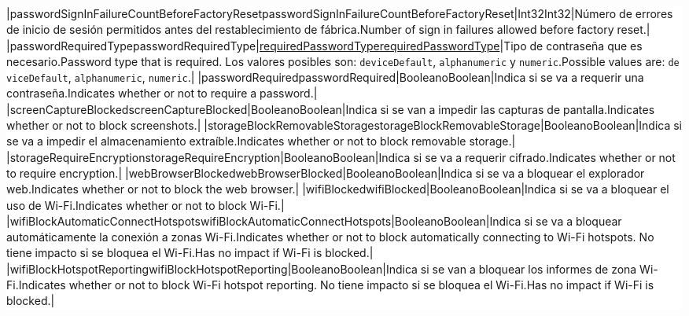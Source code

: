 |<span data-ttu-id="05b2a-214">passwordSignInFailureCountBeforeFactoryReset</span><span class="sxs-lookup"><span data-stu-id="05b2a-214">passwordSignInFailureCountBeforeFactoryReset</span></span>|<span data-ttu-id="05b2a-215">Int32</span><span class="sxs-lookup"><span data-stu-id="05b2a-215">Int32</span></span>|<span data-ttu-id="05b2a-216">Número de errores de inicio de sesión permitidos antes del restablecimiento de fábrica.</span><span class="sxs-lookup"><span data-stu-id="05b2a-216">Number of sign in failures allowed before factory reset.</span></span>|
|<span data-ttu-id="05b2a-217">passwordRequiredType</span><span class="sxs-lookup"><span data-stu-id="05b2a-217">passwordRequiredType</span></span>|[<span data-ttu-id="05b2a-218">requiredPasswordType</span><span class="sxs-lookup"><span data-stu-id="05b2a-218">requiredPasswordType</span></span>](../resources/intune-deviceconfig-requiredpasswordtype.md)|<span data-ttu-id="05b2a-219">Tipo de contraseña que es necesario.</span><span class="sxs-lookup"><span data-stu-id="05b2a-219">Password type that is required.</span></span> <span data-ttu-id="05b2a-220">Los valores posibles son: `deviceDefault`, `alphanumeric` y `numeric`.</span><span class="sxs-lookup"><span data-stu-id="05b2a-220">Possible values are: `deviceDefault`, `alphanumeric`, `numeric`.</span></span>|
|<span data-ttu-id="05b2a-221">passwordRequired</span><span class="sxs-lookup"><span data-stu-id="05b2a-221">passwordRequired</span></span>|<span data-ttu-id="05b2a-222">Booleano</span><span class="sxs-lookup"><span data-stu-id="05b2a-222">Boolean</span></span>|<span data-ttu-id="05b2a-223">Indica si se va a requerir una contraseña.</span><span class="sxs-lookup"><span data-stu-id="05b2a-223">Indicates whether or not to require a password.</span></span>|
|<span data-ttu-id="05b2a-224">screenCaptureBlocked</span><span class="sxs-lookup"><span data-stu-id="05b2a-224">screenCaptureBlocked</span></span>|<span data-ttu-id="05b2a-225">Booleano</span><span class="sxs-lookup"><span data-stu-id="05b2a-225">Boolean</span></span>|<span data-ttu-id="05b2a-226">Indica si se van a impedir las capturas de pantalla.</span><span class="sxs-lookup"><span data-stu-id="05b2a-226">Indicates whether or not to block screenshots.</span></span>|
|<span data-ttu-id="05b2a-227">storageBlockRemovableStorage</span><span class="sxs-lookup"><span data-stu-id="05b2a-227">storageBlockRemovableStorage</span></span>|<span data-ttu-id="05b2a-228">Booleano</span><span class="sxs-lookup"><span data-stu-id="05b2a-228">Boolean</span></span>|<span data-ttu-id="05b2a-229">Indica si se va a impedir el almacenamiento extraíble.</span><span class="sxs-lookup"><span data-stu-id="05b2a-229">Indicates whether or not to block removable storage.</span></span>|
|<span data-ttu-id="05b2a-230">storageRequireEncryption</span><span class="sxs-lookup"><span data-stu-id="05b2a-230">storageRequireEncryption</span></span>|<span data-ttu-id="05b2a-231">Booleano</span><span class="sxs-lookup"><span data-stu-id="05b2a-231">Boolean</span></span>|<span data-ttu-id="05b2a-232">Indica si se va a requerir cifrado.</span><span class="sxs-lookup"><span data-stu-id="05b2a-232">Indicates whether or not to require encryption.</span></span>|
|<span data-ttu-id="05b2a-233">webBrowserBlocked</span><span class="sxs-lookup"><span data-stu-id="05b2a-233">webBrowserBlocked</span></span>|<span data-ttu-id="05b2a-234">Booleano</span><span class="sxs-lookup"><span data-stu-id="05b2a-234">Boolean</span></span>|<span data-ttu-id="05b2a-235">Indica si se va a bloquear el explorador web.</span><span class="sxs-lookup"><span data-stu-id="05b2a-235">Indicates whether or not to block the web browser.</span></span>|
|<span data-ttu-id="05b2a-236">wifiBlocked</span><span class="sxs-lookup"><span data-stu-id="05b2a-236">wifiBlocked</span></span>|<span data-ttu-id="05b2a-237">Booleano</span><span class="sxs-lookup"><span data-stu-id="05b2a-237">Boolean</span></span>|<span data-ttu-id="05b2a-238">Indica si se va a bloquear el uso de Wi-Fi.</span><span class="sxs-lookup"><span data-stu-id="05b2a-238">Indicates whether or not to block Wi-Fi.</span></span>|
|<span data-ttu-id="05b2a-239">wifiBlockAutomaticConnectHotspots</span><span class="sxs-lookup"><span data-stu-id="05b2a-239">wifiBlockAutomaticConnectHotspots</span></span>|<span data-ttu-id="05b2a-240">Booleano</span><span class="sxs-lookup"><span data-stu-id="05b2a-240">Boolean</span></span>|<span data-ttu-id="05b2a-241">Indica si se va a bloquear automáticamente la conexión a zonas Wi-Fi.</span><span class="sxs-lookup"><span data-stu-id="05b2a-241">Indicates whether or not to block automatically connecting to Wi-Fi hotspots.</span></span> <span data-ttu-id="05b2a-242">No tiene impacto si se bloquea el Wi-Fi.</span><span class="sxs-lookup"><span data-stu-id="05b2a-242">Has no impact if Wi-Fi is blocked.</span></span>|
|<span data-ttu-id="05b2a-243">wifiBlockHotspotReporting</span><span class="sxs-lookup"><span data-stu-id="05b2a-243">wifiBlockHotspotReporting</span></span>|<span data-ttu-id="05b2a-244">Booleano</span><span class="sxs-lookup"><span data-stu-id="05b2a-244">Boolean</span></span>|<span data-ttu-id="05b2a-245">Indica si se van a bloquear los informes de zona Wi-Fi.</span><span class="sxs-lookup"><span data-stu-id="05b2a-245">Indicates whether or not to block Wi-Fi hotspot reporting.</span></span> <span data-ttu-id="05b2a-246">No tiene impacto si se bloquea el Wi-Fi.</span><span class="sxs-lookup"><span data-stu-id="05b2a-246">Has no impact if Wi-Fi is blocked.</span></span>|